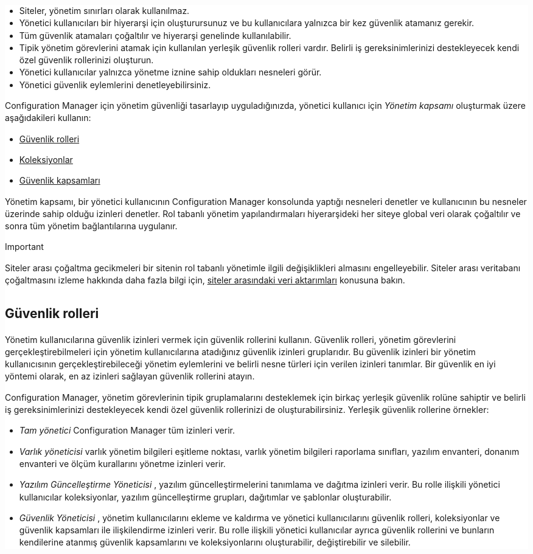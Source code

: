 - Siteler, yönetim sınırları olarak kullanılmaz.  
- Yönetici kullanıcıları bir hiyerarşi için oluşturursunuz ve bu kullanıcılara yalnızca bir kez güvenlik atamanız gerekir.  
- Tüm güvenlik atamaları çoğaltılır ve hiyerarşi genelinde kullanılabilir.  
- Tipik yönetim görevlerini atamak için kullanılan yerleşik güvenlik rolleri vardır. Belirli iş gereksinimlerinizi destekleyecek kendi özel güvenlik rollerinizi oluşturun.  
- Yönetici kullanıcılar yalnızca yönetme iznine sahip oldukları nesneleri görür.  
- Yönetici güvenlik eylemlerini denetleyebilirsiniz.  

Configuration Manager için yönetim güvenliği tasarlayıp uyguladığınızda, yönetici kullanıcı için *Yönetim kapsamı* oluşturmak üzere aşağıdakileri kullanın:  

- [Güvenlik rolleri](#bkmk_Planroles)  

- [Koleksiyonlar](#bkmk_planCol)  

- [Güvenlik kapsamları](#bkmk_PlanScope)  

 Yönetim kapsamı, bir yönetici kullanıcının Configuration Manager konsolunda yaptığı nesneleri denetler ve kullanıcının bu nesneler üzerinde sahip olduğu izinleri denetler. Rol tabanlı yönetim yapılandırmaları hiyerarşideki her siteye global veri olarak çoğaltılır ve sonra tüm yönetim bağlantılarına uygulanır.  

> [!IMPORTANT]  
> Siteler arası çoğaltma gecikmeleri bir sitenin rol tabanlı yönetimle ilgili değişiklikleri almasını engelleyebilir. Siteler arası veritabanı çoğaltmasını izleme hakkında daha fazla bilgi için, [siteler arasındaki veri aktarımları](../plan-design/hierarchy/data-transfers-between-sites.md) konusuna bakın.  

##  <a name="security-roles"></a><a name="bkmk_Planroles"></a>Güvenlik rolleri

 Yönetim kullanıcılarına güvenlik izinleri vermek için güvenlik rollerini kullanın. Güvenlik rolleri, yönetim görevlerini gerçekleştirebilmeleri için yönetim kullanıcılarına atadığınız güvenlik izinleri gruplarıdır. Bu güvenlik izinleri bir yönetim kullanıcısının gerçekleştirebileceği yönetim eylemlerini ve belirli nesne türleri için verilen izinleri tanımlar. Bir güvenlik en iyi yöntemi olarak, en az izinleri sağlayan güvenlik rollerini atayın.  

 Configuration Manager, yönetim görevlerinin tipik gruplamalarını desteklemek için birkaç yerleşik güvenlik rolüne sahiptir ve belirli iş gereksinimlerinizi destekleyecek kendi özel güvenlik rollerinizi de oluşturabilirsiniz. Yerleşik güvenlik rollerine örnekler:  

- *Tam yönetici* Configuration Manager tüm izinleri verir.  

- *Varlık yöneticisi* varlık yönetim bilgileri eşitleme noktası, varlık yönetim bilgileri raporlama sınıfları, yazılım envanteri, donanım envanteri ve ölçüm kurallarını yönetme izinleri verir.  

- *Yazılım Güncelleştirme Yöneticisi* , yazılım güncelleştirmelerini tanımlama ve dağıtma izinleri verir. Bu rolle ilişkili yönetici kullanıcılar koleksiyonlar, yazılım güncelleştirme grupları, dağıtımlar ve şablonlar oluşturabilir.  

- *Güvenlik Yöneticisi* , yönetim kullanıcılarını ekleme ve kaldırma ve yönetici kullanıcılarını güvenlik rolleri, koleksiyonlar ve güvenlik kapsamları ile ilişkilendirme izinleri verir. Bu rolle ilişkili yönetici kullanıcılar ayrıca güvenlik rollerini ve bunların kendilerine atanmış güvenlik kapsamlarını ve koleksiyonlarını oluşturabilir, değiştirebilir ve silebilir.
